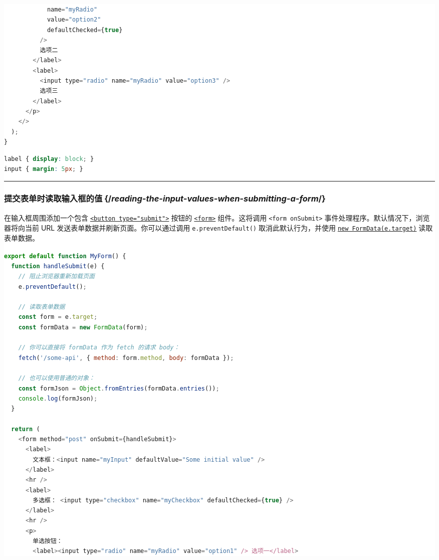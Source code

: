 ```js
            name="myRadio"
            value="option2"
            defaultChecked={true} 
          />
          选项二
        </label>
        <label>
          <input type="radio" name="myRadio" value="option3" />
          选项三
        </label>
      </p>
    </>
  );
}
```

```css
label { display: block; }
input { margin: 5px; }
```

</Sandpack>

---

### 提交表单时读取输入框的值 {/*reading-the-input-values-when-submitting-a-form*/}

在输入框周围添加一个包含 [`<button type="submit">`](https://developer.mozilla.org/zh-CN/docs/Web/HTML/Element/button) 按钮的 [`<form>`](https://developer.mozilla.org/zh-CN/docs/Web/HTML/Element/form) 组件。这将调用 `<form onSubmit>` 事件处理程序。默认情况下，浏览器将向当前 URL 发送表单数据并刷新页面。你可以通过调用 `e.preventDefault()` 取消此默认行为，并使用 [`new FormData(e.target)`](https://developer.mozilla.org/zh-CN/docs/Web/API/FormData) 读取表单数据。
<Sandpack>

```js
export default function MyForm() {
  function handleSubmit(e) {
    // 阻止浏览器重新加载页面
    e.preventDefault();

    // 读取表单数据
    const form = e.target;
    const formData = new FormData(form);

    // 你可以直接将 formData 作为 fetch 的请求 body：
    fetch('/some-api', { method: form.method, body: formData });

    // 也可以使用普通的对象：
    const formJson = Object.fromEntries(formData.entries());
    console.log(formJson);
  }

  return (
    <form method="post" onSubmit={handleSubmit}>
      <label>
        文本框：<input name="myInput" defaultValue="Some initial value" />
      </label>
      <hr />
      <label>
        多选框： <input type="checkbox" name="myCheckbox" defaultChecked={true} />
      </label>
      <hr />
      <p>
        单选按钮：
        <label><input type="radio" name="myRadio" value="option1" /> 选项一</label>
```